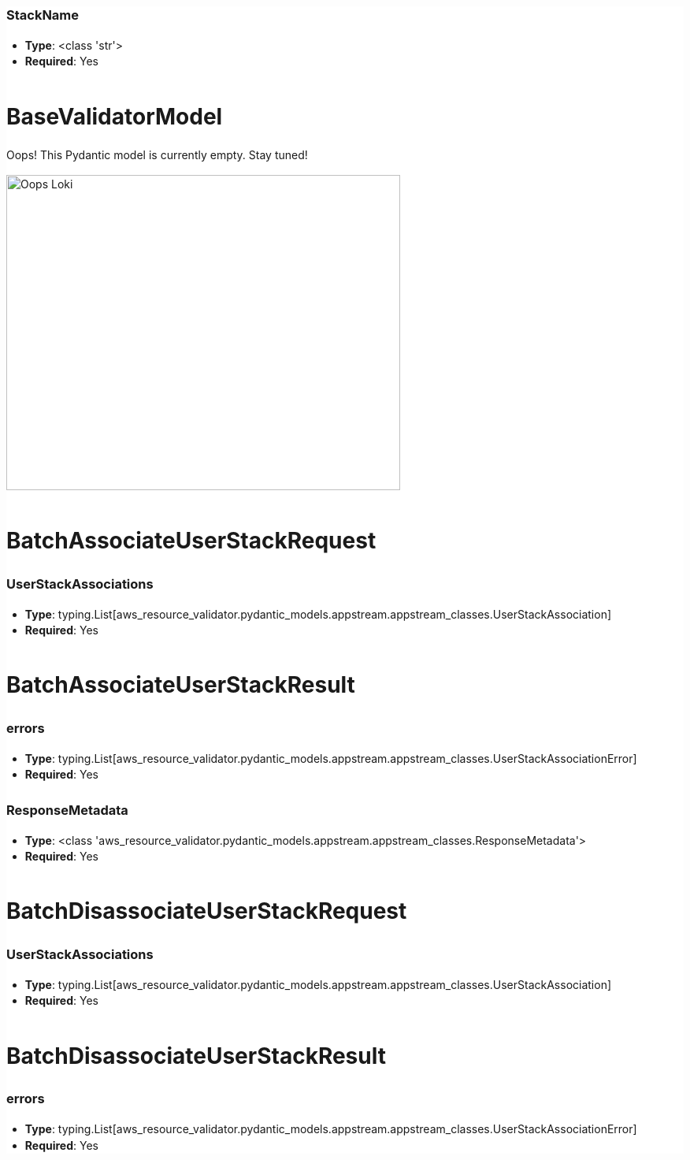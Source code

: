 ### StackName
- **Type**: <class 'str'>
- **Required**: Yes


# BaseValidatorModel

Oops! This Pydantic model is currently empty. Stay tuned!

<img src="/aws_resource_validator/images/oops_loki.png" width="500" height="400" title="Oops Loki">

# BatchAssociateUserStackRequest

### UserStackAssociations
- **Type**: typing.List[aws_resource_validator.pydantic_models.appstream.appstream_classes.UserStackAssociation]
- **Required**: Yes


# BatchAssociateUserStackResult

### errors
- **Type**: typing.List[aws_resource_validator.pydantic_models.appstream.appstream_classes.UserStackAssociationError]
- **Required**: Yes

### ResponseMetadata
- **Type**: <class 'aws_resource_validator.pydantic_models.appstream.appstream_classes.ResponseMetadata'>
- **Required**: Yes


# BatchDisassociateUserStackRequest

### UserStackAssociations
- **Type**: typing.List[aws_resource_validator.pydantic_models.appstream.appstream_classes.UserStackAssociation]
- **Required**: Yes


# BatchDisassociateUserStackResult

### errors
- **Type**: typing.List[aws_resource_validator.pydantic_models.appstream.appstream_classes.UserStackAssociationError]
- **Required**: Yes
